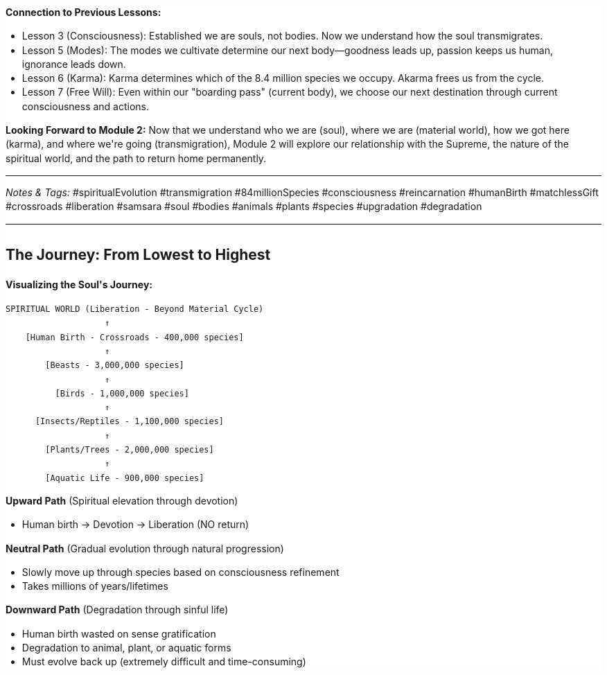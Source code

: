 
**Connection to Previous Lessons:**
- Lesson 3 (Consciousness): Established we are souls, not bodies. Now we understand how the soul transmigrates.
- Lesson 5 (Modes): The modes we cultivate determine our next body—goodness leads up, passion keeps us human, ignorance leads down.
- Lesson 6 (Karma): Karma determines which of the 8.4 million species we occupy. Akarma frees us from the cycle.
- Lesson 7 (Free Will): Even within our "boarding pass" (current body), we choose our next destination through current consciousness and actions.

**Looking Forward to Module 2:** Now that we understand who we are (soul), where we are (material world), how we got here (karma), and where we're going (transmigration), Module 2 will explore our relationship with the Supreme, the nature of the spiritual world, and the path to return home permanently.

---

*Notes & Tags:* #spiritualEvolution #transmigration #84millionSpecies #consciousness #reincarnation #humanBirth #matchlessGift #crossroads #liberation #samsara #soul #bodies #animals #plants #species #upgradation #degradation

---

## The Journey: From Lowest to Highest

**Visualizing the Soul's Journey:**

```
SPIRITUAL WORLD (Liberation - Beyond Material Cycle)
                    ↑
    [Human Birth - Crossroads - 400,000 species]
                    ↑
        [Beasts - 3,000,000 species]
                    ↑
          [Birds - 1,000,000 species]
                    ↑
      [Insects/Reptiles - 1,100,000 species]
                    ↑
        [Plants/Trees - 2,000,000 species]
                    ↑
        [Aquatic Life - 900,000 species]
```

**Upward Path** (Spiritual elevation through devotion)
- Human birth → Devotion → Liberation (NO return)

**Neutral Path** (Gradual evolution through natural progression)
- Slowly move up through species based on consciousness refinement
- Takes millions of years/lifetimes

**Downward Path** (Degradation through sinful life)
- Human birth wasted on sense gratification
- Degradation to animal, plant, or aquatic forms
- Must evolve back up (extremely difficult and time-consuming)

